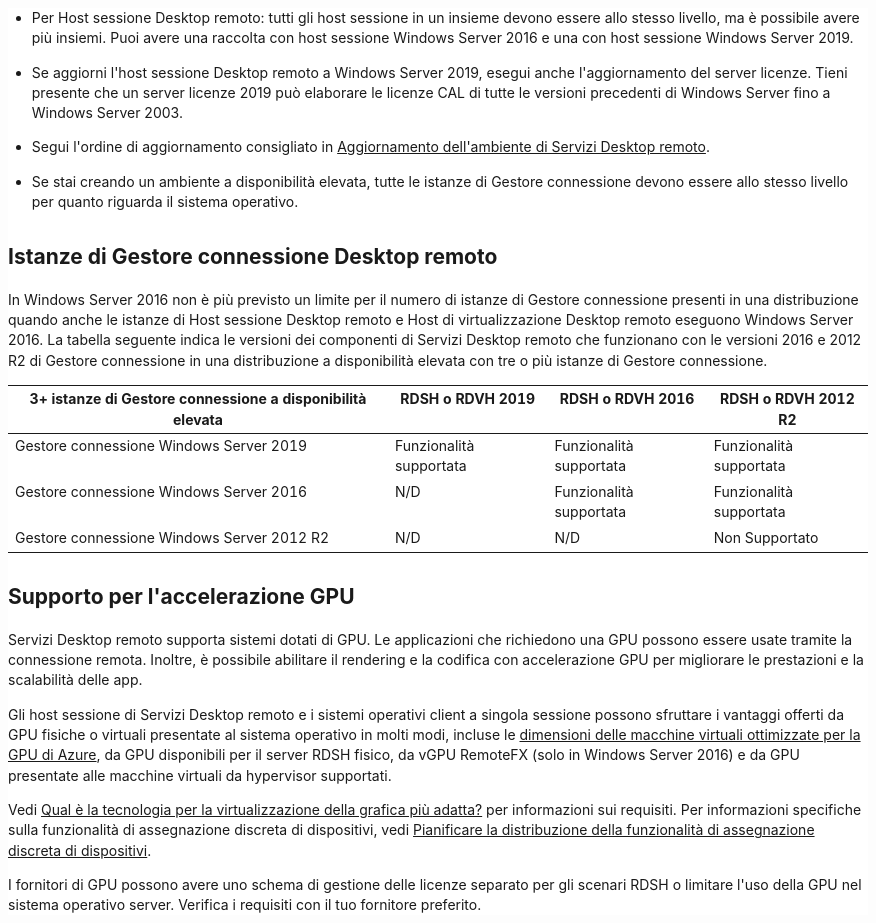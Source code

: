 - Per Host sessione Desktop remoto: tutti gli host sessione in un insieme devono essere allo stesso livello, ma è possibile avere più insiemi. Puoi avere una raccolta con host sessione Windows Server 2016 e una con host sessione Windows Server 2019.

- Se aggiorni l'host sessione Desktop remoto a Windows Server 2019, esegui anche l'aggiornamento del server licenze. Tieni presente che un server licenze 2019 può elaborare le licenze CAL di tutte le versioni precedenti di Windows Server fino a Windows Server 2003.

- Segui l'ordine di aggiornamento consigliato in [Aggiornamento dell'ambiente di Servizi Desktop remoto](upgrade-to-rds.md#flow-for-deployment-upgrades).

- Se stai creando un ambiente a disponibilità elevata, tutte le istanze di Gestore connessione devono essere allo stesso livello per quanto riguarda il sistema operativo.

## <a name="rd-connection-brokers"></a>Istanze di Gestore connessione Desktop remoto

In Windows Server 2016 non è più previsto un limite per il numero di istanze di Gestore connessione presenti in una distribuzione quando anche le istanze di Host sessione Desktop remoto e Host di virtualizzazione Desktop remoto eseguono Windows Server 2016. La tabella seguente indica le versioni dei componenti di Servizi Desktop remoto che funzionano con le versioni 2016 e 2012 R2 di Gestore connessione in una distribuzione a disponibilità elevata con tre o più istanze di Gestore connessione.

|3+ istanze di Gestore connessione a disponibilità elevata|RDSH o RDVH 2019|RDSH o RDVH 2016|RDSH o RDVH 2012 R2|
|---|---|---|---|
 |Gestore connessione Windows Server 2019|Funzionalità supportata|Funzionalità supportata|Funzionalità supportata|
 |Gestore connessione Windows Server 2016|N/D|Funzionalità supportata|Funzionalità supportata|
 |Gestore connessione Windows Server 2012 R2|N/D|N/D|Non Supportato|

## <a name="support-for-graphics-processing-unit-gpu-acceleration"></a>Supporto per l'accelerazione GPU

Servizi Desktop remoto supporta sistemi dotati di GPU. Le applicazioni che richiedono una GPU possono essere usate tramite la connessione remota. Inoltre, è possibile abilitare il rendering e la codifica con accelerazione GPU per migliorare le prestazioni e la scalabilità delle app.

Gli host sessione di Servizi Desktop remoto e i sistemi operativi client a singola sessione possono sfruttare i vantaggi offerti da GPU fisiche o virtuali presentate al sistema operativo in molti modi, incluse le [dimensioni delle macchine virtuali ottimizzate per la GPU di Azure](/en-us/azure/virtual-machines/windows/sizes-gpu), da GPU disponibili per il server RDSH fisico, da vGPU RemoteFX (solo in Windows Server 2016) e da GPU presentate alle macchine virtuali da hypervisor supportati.

Vedi [Qual è la tecnologia per la virtualizzazione della grafica più adatta?](rds-graphics-virtualization.md) per informazioni sui requisiti. Per informazioni specifiche sulla funzionalità di assegnazione discreta di dispositivi, vedi [Pianificare la distribuzione della funzionalità di assegnazione discreta di dispositivi](../../virtualization/hyper-v/plan/plan-for-deploying-devices-using-discrete-device-assignment.md).

I fornitori di GPU possono avere uno schema di gestione delle licenze separato per gli scenari RDSH o limitare l'uso della GPU nel sistema operativo server. Verifica i requisiti con il tuo fornitore preferito.
